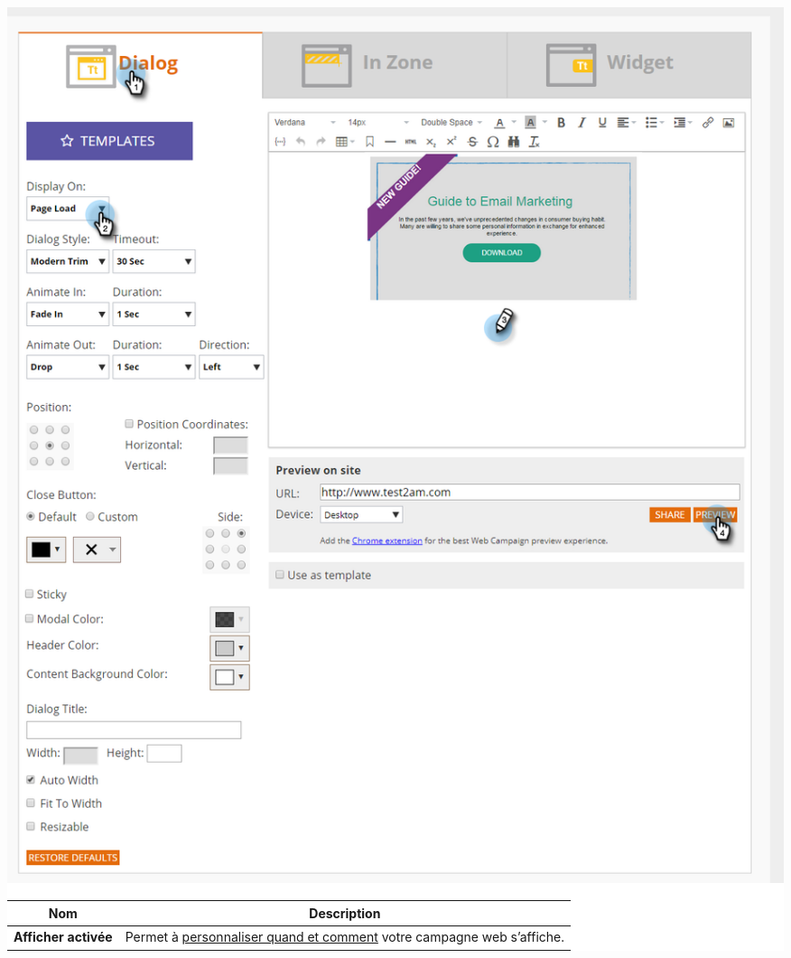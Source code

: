    ![](assets/new-3.png)

<table> 
 <thead> 
  <tr> 
   <th colspan="1" rowspan="1">Nom</th> 
   <th colspan="1" rowspan="1">Description</th> 
  </tr> 
 </thead> 
 <tbody> 
  <tr> 
   <td colspan="1"><strong>Afficher activée</strong></td> 
   <td colspan="1">Permet à <a href="/help/marketo/product-docs/web-personalization/working-with-web-campaigns/set-how-your-web-campaign-displays.md" rel="nofollow">personnaliser quand et comment</a> votre campagne web s’affiche.</td> 
